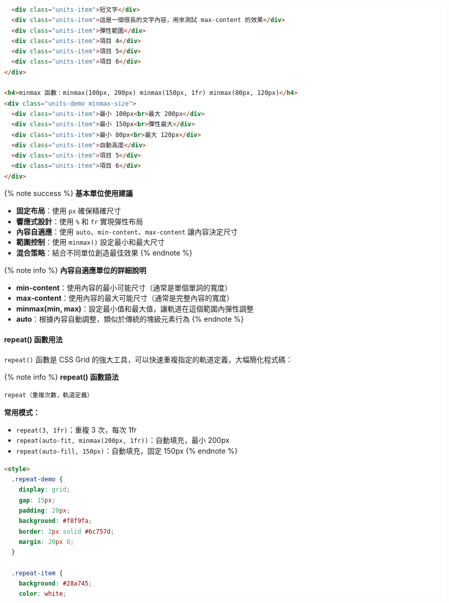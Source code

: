```html basic-units-demo.html
  <div class="units-item">短文字</div>
  <div class="units-item">這是一個很長的文字內容，用來測試 max-content 的效果</div>
  <div class="units-item">彈性範圍</div>
  <div class="units-item">項目 4</div>
  <div class="units-item">項目 5</div>
  <div class="units-item">項目 6</div>
</div>

<h4>minmax 函數：minmax(100px, 200px) minmax(150px, 1fr) minmax(80px, 120px)</h4>
<div class="units-demo minmax-size">
  <div class="units-item">最小 100px<br>最大 200px</div>
  <div class="units-item">最小 150px<br>彈性最大</div>
  <div class="units-item">最小 80px<br>最大 120px</div>
  <div class="units-item">自動高度</div>
  <div class="units-item">項目 5</div>
  <div class="units-item">項目 6</div>
</div>
```

{% note success %}
**基本單位使用建議**
- **固定布局**：使用 `px` 確保精確尺寸
- **響應式設計**：使用 `%` 和 `fr` 實現彈性布局
- **內容自適應**：使用 `auto`、`min-content`、`max-content` 讓內容決定尺寸
- **範圍控制**：使用 `minmax()` 設定最小和最大尺寸
- **混合策略**：結合不同單位創造最佳效果
{% endnote %}

{% note info %}
**內容自適應單位的詳細說明**

- **min-content**：使用內容的最小可能尺寸（通常是單個單詞的寬度）
- **max-content**：使用內容的最大可能尺寸（通常是完整內容的寬度）
- **minmax(min, max\)**：設定最小值和最大值，讓軌道在這個範圍內彈性調整
- **auto**：根據內容自動調整，類似於傳統的塊級元素行為
{% endnote %}

#### repeat() 函數用法

`repeat()` 函數是 CSS Grid 的強大工具，可以快速重複指定的軌道定義，大幅簡化程式碼：

{% note info %}
**repeat() 函數語法**
```css
repeat（重複次數，軌道定義）
```

**常用模式：**
- `repeat(3, 1fr)`：重複 3 次，每次 1fr
- `repeat(auto-fit, minmax(200px, 1fr))`：自動填充，最小 200px
- `repeat(auto-fill, 150px)`：自動填充，固定 150px
{% endnote %}

```html repeat-function-demo.html
<style>
  .repeat-demo {
    display: grid;
    gap: 15px;
    padding: 20px;
    background: #f8f9fa;
    border: 2px solid #6c757d;
    margin: 20px 0;
  }

  .repeat-item {
    background: #28a745;
    color: white;
```
